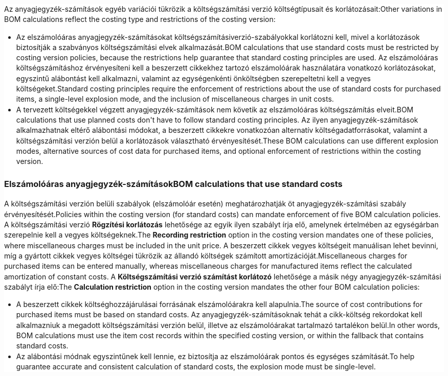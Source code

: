 <span data-ttu-id="613b6-136">Az anyagjegyzék-számítások egyéb variációi tükrözik a költségszámítási verzió költségtípusait és korlátozásait:</span><span class="sxs-lookup"><span data-stu-id="613b6-136">Other variations in BOM calculations reflect the costing type and restrictions of the costing version:</span></span>

-   <span data-ttu-id="613b6-137">Az elszámolóáras anyagjegyzék-számításokat költségszámításiverzió-szabályokkal korlátozni kell, mivel a korlátozások biztosítják a szabványos költségszámítási elvek alkalmazását.</span><span class="sxs-lookup"><span data-stu-id="613b6-137">BOM calculations that use standard costs must be restricted by costing version policies, because the restrictions help guarantee that standard costing principles are used.</span></span> <span data-ttu-id="613b6-138">Az elszámolóáras költségszámításhoz érvényesíteni kell a beszerzett cikkekhez tartozó elszámolóárak használatára vonatkozó korlátozásokat, egyszintű alábontást kell alkalmazni, valamint az egységenkénti önköltségben szerepeltetni kell a vegyes költségeket.</span><span class="sxs-lookup"><span data-stu-id="613b6-138">Standard costing principles require the enforcement of restrictions about the use of standard costs for purchased items, a single-level explosion mode, and the inclusion of miscellaneous charges in unit costs.</span></span>
-   <span data-ttu-id="613b6-139">A tervezett költségekkel végzett anyagjegyzék-számítások nem követik az elszámolóáras költségszámítás elveit.</span><span class="sxs-lookup"><span data-stu-id="613b6-139">BOM calculations that use planned costs don't have to follow standard costing principles.</span></span> <span data-ttu-id="613b6-140">Az ilyen anyagjegyzék-számítások alkalmazhatnak eltérő alábontási módokat, a beszerzett cikkekre vonatkozóan alternatív költségadatforrásokat, valamint a költségszámítási verzión belül a korlátozások választható érvényesítését.</span><span class="sxs-lookup"><span data-stu-id="613b6-140">These BOM calculations can use different explosion modes, alternative sources of cost data for purchased items, and optional enforcement of restrictions within the costing version.</span></span>

### <a name="bom-calculations-that-use-standard-costs"></a><span data-ttu-id="613b6-141">Elszámolóáras anyagjegyzék-számítások</span><span class="sxs-lookup"><span data-stu-id="613b6-141">BOM calculations that use standard costs</span></span>

<span data-ttu-id="613b6-142">A költségszámítási verzión belüli szabályok (elszámolóár esetén) meghatározhatják öt anyagjegyzék-számítási szabály érvényesítését.</span><span class="sxs-lookup"><span data-stu-id="613b6-142">Policies within the costing version (for standard costs) can mandate enforcement of five BOM calculation policies.</span></span> <span data-ttu-id="613b6-143">A költségszámítási verzió **Rögzítési korlátozás** lehetősége az egyik ilyen szabályt írja elő, amelynek értelmében az egységárban szerepelnie kell a vegyes költségeknek.</span><span class="sxs-lookup"><span data-stu-id="613b6-143">The **Recording restriction** option in the costing version mandates one of these policies, where miscellaneous charges must be included in the unit price.</span></span> <span data-ttu-id="613b6-144">A beszerzett cikkek vegyes költségeit manuálisan lehet bevinni, míg a gyártott cikkek vegyes költségei tükrözik az állandó költségek számított amortizációját.</span><span class="sxs-lookup"><span data-stu-id="613b6-144">Miscellaneous charges for purchased items can be entered manually, whereas miscellaneous charges for manufactured items reflect the calculated amortization of constant costs.</span></span> <span data-ttu-id="613b6-145">A **Költségszámítási verzió számítást korlátozó** lehetősége a másik négy anyagjegyzék-számítási szabályt írja elő:</span><span class="sxs-lookup"><span data-stu-id="613b6-145">The **Calculation restriction** option in the costing version mandates the other four BOM calculation policies:</span></span>

-   <span data-ttu-id="613b6-146">A beszerzett cikkek költséghozzájárulásai forrásának elszámolóárakra kell alapulnia.</span><span class="sxs-lookup"><span data-stu-id="613b6-146">The source of cost contributions for purchased items must be based on standard costs.</span></span> <span data-ttu-id="613b6-147">Az anyagjegyzék-számításoknak tehát a cikk-költség rekordokat kell alkalmazniuk a megadott költségszámítási verzión belül, illetve az elszámolóárakat tartalmazó tartalékon belül.</span><span class="sxs-lookup"><span data-stu-id="613b6-147">In other words, BOM calculations must use the item cost records within the specified costing version, or within the fallback that contains standard costs.</span></span>
-   <span data-ttu-id="613b6-148">Az alábontási módnak egyszintűnek kell lennie, ez biztosítja az elszámolóárak pontos és egységes számítását.</span><span class="sxs-lookup"><span data-stu-id="613b6-148">To help guarantee accurate and consistent calculation of standard costs, the explosion mode must be single-level.</span></span>